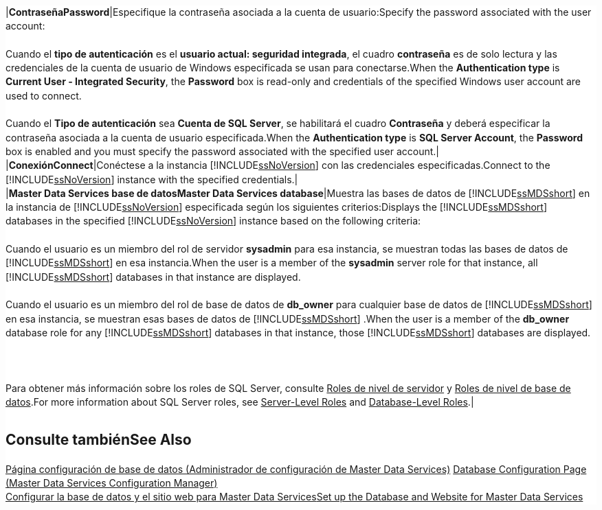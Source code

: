|<span data-ttu-id="dbc81-136">**Contraseña**</span><span class="sxs-lookup"><span data-stu-id="dbc81-136">**Password**</span></span>|<span data-ttu-id="dbc81-137">Especifique la contraseña asociada a la cuenta de usuario:</span><span class="sxs-lookup"><span data-stu-id="dbc81-137">Specify the password associated with the user account:</span></span><br /><br /> <span data-ttu-id="dbc81-138">Cuando el **tipo de autenticación** es el **usuario actual: seguridad integrada**, el cuadro **contraseña** es de solo lectura y las credenciales de la cuenta de usuario de Windows especificada se usan para conectarse.</span><span class="sxs-lookup"><span data-stu-id="dbc81-138">When the **Authentication type** is **Current User - Integrated Security**, the **Password** box is read-only and credentials of the specified Windows user account are used to connect.</span></span><br /><br /> <span data-ttu-id="dbc81-139">Cuando el **Tipo de autenticación** sea **Cuenta de SQL Server**, se habilitará el cuadro **Contraseña** y deberá especificar la contraseña asociada a la cuenta de usuario especificada.</span><span class="sxs-lookup"><span data-stu-id="dbc81-139">When the **Authentication type** is **SQL Server Account**, the **Password** box is enabled and you must specify the password associated with the specified user account.</span></span>|  
|<span data-ttu-id="dbc81-140">**Conexión**</span><span class="sxs-lookup"><span data-stu-id="dbc81-140">**Connect**</span></span>|<span data-ttu-id="dbc81-141">Conéctese a la instancia [!INCLUDE[ssNoVersion](../includes/ssnoversion-md.md)] con las credenciales especificadas.</span><span class="sxs-lookup"><span data-stu-id="dbc81-141">Connect to the [!INCLUDE[ssNoVersion](../includes/ssnoversion-md.md)] instance with the specified credentials.</span></span>|  
|<span data-ttu-id="dbc81-142">**Master Data Services base de datos**</span><span class="sxs-lookup"><span data-stu-id="dbc81-142">**Master Data Services database**</span></span>|<span data-ttu-id="dbc81-143">Muestra las bases de datos de [!INCLUDE[ssMDSshort](../includes/ssmdsshort-md.md)] en la instancia de [!INCLUDE[ssNoVersion](../includes/ssnoversion-md.md)] especificada según los siguientes criterios:</span><span class="sxs-lookup"><span data-stu-id="dbc81-143">Displays the [!INCLUDE[ssMDSshort](../includes/ssmdsshort-md.md)] databases in the specified [!INCLUDE[ssNoVersion](../includes/ssnoversion-md.md)] instance based on the following criteria:</span></span><br /><br /> <span data-ttu-id="dbc81-144">Cuando el usuario es un miembro del rol de servidor **sysadmin** para esa instancia, se muestran todas las bases de datos de [!INCLUDE[ssMDSshort](../includes/ssmdsshort-md.md)] en esa instancia.</span><span class="sxs-lookup"><span data-stu-id="dbc81-144">When the user is a member of the **sysadmin** server role for that instance, all [!INCLUDE[ssMDSshort](../includes/ssmdsshort-md.md)] databases in that instance are displayed.</span></span><br /><br /> <span data-ttu-id="dbc81-145">Cuando el usuario es un miembro del rol de base de datos de **db_owner** para cualquier base de datos de [!INCLUDE[ssMDSshort](../includes/ssmdsshort-md.md)] en esa instancia, se muestran esas bases de datos de [!INCLUDE[ssMDSshort](../includes/ssmdsshort-md.md)] .</span><span class="sxs-lookup"><span data-stu-id="dbc81-145">When the user is a member of the **db_owner** database role for any [!INCLUDE[ssMDSshort](../includes/ssmdsshort-md.md)] databases in that instance, those [!INCLUDE[ssMDSshort](../includes/ssmdsshort-md.md)] databases are displayed.</span></span><br /><br /> <br /><br /> <span data-ttu-id="dbc81-146">Para obtener más información sobre los roles de SQL Server, consulte [Roles de nivel de servidor](../relational-databases/security/authentication-access/server-level-roles.md) y [Roles de nivel de base de datos](../relational-databases/security/authentication-access/database-level-roles.md).</span><span class="sxs-lookup"><span data-stu-id="dbc81-146">For more information about SQL Server roles, see [Server-Level Roles](../relational-databases/security/authentication-access/server-level-roles.md) and [Database-Level Roles](../relational-databases/security/authentication-access/database-level-roles.md).</span></span>|  
  
## <a name="see-also"></a><span data-ttu-id="dbc81-147">Consulte también</span><span class="sxs-lookup"><span data-stu-id="dbc81-147">See Also</span></span>  
 <span data-ttu-id="dbc81-148">[Página configuración de base de datos &#40;Administrador de configuración de Master Data Services&#41;](../../2014/master-data-services/database-configuration-page-master-data-services-configuration-manager.md) </span><span class="sxs-lookup"><span data-stu-id="dbc81-148">[Database Configuration Page &#40;Master Data Services Configuration Manager&#41;](../../2014/master-data-services/database-configuration-page-master-data-services-configuration-manager.md) </span></span>  
 [<span data-ttu-id="dbc81-149">Configurar la base de datos y el sitio web para Master Data Services</span><span class="sxs-lookup"><span data-stu-id="dbc81-149">Set up the Database and Website for Master Data Services</span></span>](set-up-the-database-and-website-for-master-data-services.md)  
  
  
